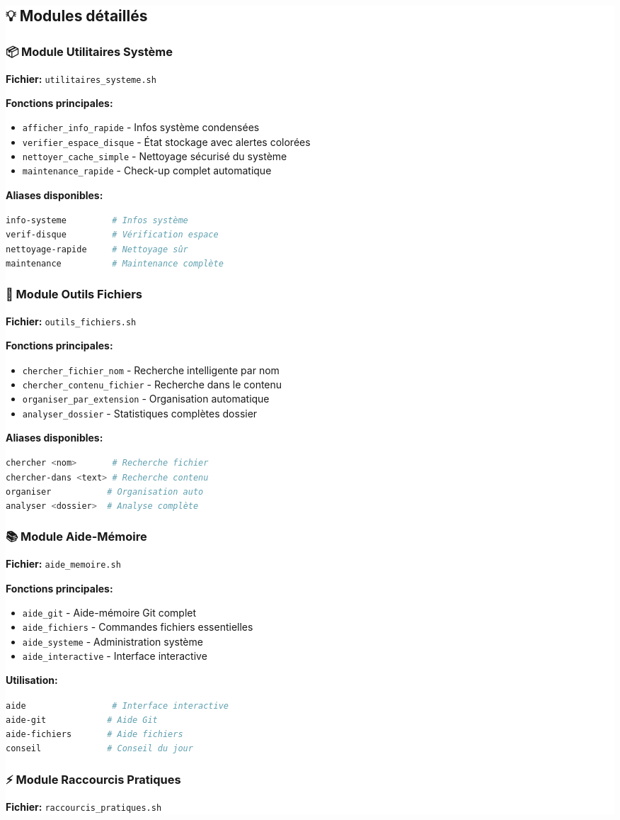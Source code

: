 ## 💡 Modules détaillés

### 📦 Module Utilitaires Système
**Fichier:** `utilitaires_systeme.sh`

**Fonctions principales:**
- `afficher_info_rapide` - Infos système condensées
- `verifier_espace_disque` - État stockage avec alertes colorées
- `nettoyer_cache_simple` - Nettoyage sécurisé du système
- `maintenance_rapide` - Check-up complet automatique

**Aliases disponibles:**
```bash
info-systeme         # Infos système
verif-disque         # Vérification espace
nettoyage-rapide     # Nettoyage sûr
maintenance          # Maintenance complète
```

### 📁 Module Outils Fichiers
**Fichier:** `outils_fichiers.sh`

**Fonctions principales:**
- `chercher_fichier_nom` - Recherche intelligente par nom
- `chercher_contenu_fichier` - Recherche dans le contenu
- `organiser_par_extension` - Organisation automatique
- `analyser_dossier` - Statistiques complètes dossier

**Aliases disponibles:**
```bash
chercher <nom>       # Recherche fichier
chercher-dans <text> # Recherche contenu
organiser           # Organisation auto
analyser <dossier>  # Analyse complète
```

### 📚 Module Aide-Mémoire
**Fichier:** `aide_memoire.sh`

**Fonctions principales:**
- `aide_git` - Aide-mémoire Git complet
- `aide_fichiers` - Commandes fichiers essentielles
- `aide_systeme` - Administration système
- `aide_interactive` - Interface interactive

**Utilisation:**
```bash
aide                 # Interface interactive
aide-git            # Aide Git
aide-fichiers       # Aide fichiers
conseil             # Conseil du jour
```

### ⚡ Module Raccourcis Pratiques
**Fichier:** `raccourcis_pratiques.sh`
